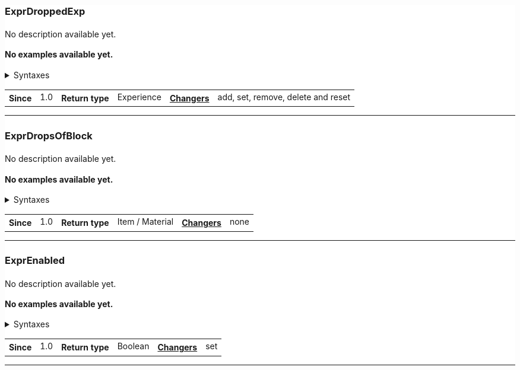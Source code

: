  
### ExprDroppedExp
No description available yet.
 
**No examples available yet.**
<details><summary>Syntaxes</summary></details>
<p>
</p>
<table>
  <th><div title="Since which version it was added.">Since</div></th>
  <td>1.0</td>
  <th><div title="What type it returns">Return type</div</th>
  <td>Experience</td>
  <th><div title="The possible modifiers that this expression accepts."><a href="http://bensku.github.io/Skript/effects.html#EffChange">Changers</a></div></th>
  <td>add, set, remove, delete and reset</td>
</table>
 
---
 
### ExprDropsOfBlock
No description available yet.
 
**No examples available yet.**
<details><summary>Syntaxes</summary></details>
<p>
</p>
<table>
  <th><div title="Since which version it was added.">Since</div></th>
  <td>1.0</td>
  <th><div title="What type it returns">Return type</div</th>
  <td>Item / Material</td>
  <th><div title="The possible modifiers that this expression accepts."><a href="http://bensku.github.io/Skript/effects.html#EffChange">Changers</a></div></th>
  <td>none</td>
</table>
 
---
 
### ExprEnabled
No description available yet.
 
**No examples available yet.**
<details><summary>Syntaxes</summary></details>
<p>
</p>
<table>
  <th><div title="Since which version it was added.">Since</div></th>
  <td>1.0</td>
  <th><div title="What type it returns">Return type</div</th>
  <td>Boolean</td>
  <th><div title="The possible modifiers that this expression accepts."><a href="http://bensku.github.io/Skript/effects.html#EffChange">Changers</a></div></th>
  <td>set</td>
</table>
 
---